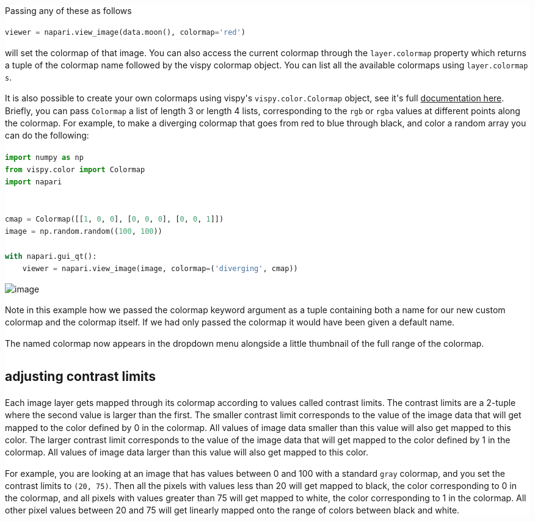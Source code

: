 Passing any of these as follows

```python
viewer = napari.view_image(data.moon(), colormap='red')
```

will set the colormap of that image.
You can also access the current colormap through the `layer.colormap` property
which returns a tuple of the colormap name followed by the vispy colormap object.
You can list all the available colormaps using `layer.colormaps`.

It is also possible to create your own colormaps using vispy's `vispy.color.Colormap` object,
see it's full [documentation here](http://vispy.org/color.html#vispy.color.Colormap).
Briefly, you can pass `Colormap` a list of length 3 or length 4 lists,
corresponding to the `rgb` or `rgba` values at different points along the colormap.
For example, to make a diverging colormap that goes from red to blue through black,
and color a random array you can do the following:

```python
import numpy as np
from vispy.color import Colormap
import napari


cmap = Colormap([[1, 0, 0], [0, 0, 0], [0, 0, 1]])
image = np.random.random((100, 100))

with napari.gui_qt():
    viewer = napari.view_image(image, colormap=('diverging', cmap))
```

![image](../assets/tutorials/diverging_colormap.png)

Note in this example how we passed the colormap keyword argument as a tuple containing both a name for our new custom colormap and the colormap itself.
If we had only passed the colormap it would have been given a default name.

The named colormap now appears in the dropdown menu alongside a little thumbnail of the full range of the colormap.

## adjusting contrast limits

Each image layer gets mapped through its colormap according to values called contrast limits.
The contrast limits are a 2-tuple where the second value is larger than the first.
The smaller contrast limit corresponds to the value of the image data that will get mapped to the color defined by 0 in the colormap.
All values of image data smaller than this value will also get mapped to this color.
The larger contrast limit corresponds to the value of the image data that will get mapped to the color defined by 1 in the colormap.
All values of image data larger than this value will also get mapped to this color.

For example, you are looking at an image that has values between 0 and 100 with a standard `gray` colormap,
and you set the contrast limits to `(20, 75)`.
Then all the pixels with values less than 20 will get mapped to black, the color corresponding to 0 in the colormap,
and all pixels with values greater than 75 will get mapped to white, the color corresponding to 1 in the colormap.
All other pixel values between 20 and 75 will get linearly mapped onto the range of colors between black and white.
